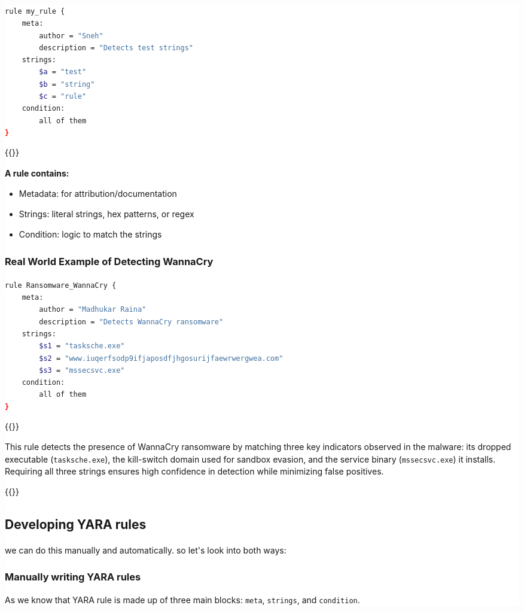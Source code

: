 ```bash
rule my_rule {
    meta:
        author = "Sneh"
        description = "Detects test strings"
    strings:
        $a = "test"
        $b = "string"
        $c = "rule"
    condition:
        all of them
}
```

{{<newline>}}

**A rule contains:**

- Metadata: for attribution/documentation

- Strings: literal strings, hex patterns, or regex

- Condition: logic to match the strings


### Real World Example of Detecting WannaCry

```bash
rule Ransomware_WannaCry {
    meta:
        author = "Madhukar Raina"
        description = "Detects WannaCry ransomware"
    strings:
        $s1 = "tasksche.exe"
        $s2 = "www.iuqerfsodp9ifjaposdfjhgosurijfaewrwergwea.com"
        $s3 = "mssecsvc.exe"
    condition:
        all of them
}
```
{{<newline>}}

This rule detects the presence of WannaCry ransomware by matching three key indicators observed in the malware: its dropped executable (`tasksche.exe`), the kill-switch domain used for sandbox evasion, and the service binary (`mssecsvc.exe`) it installs. Requiring all three strings ensures high confidence in detection while minimizing false positives.

{{<dots>}}

## Developing YARA rules

we can do this manually and automatically. so let's look into both ways:

### Manually writing YARA rules

As we know that YARA rule is made up of three main blocks: `meta`, `strings`, and `condition`.
